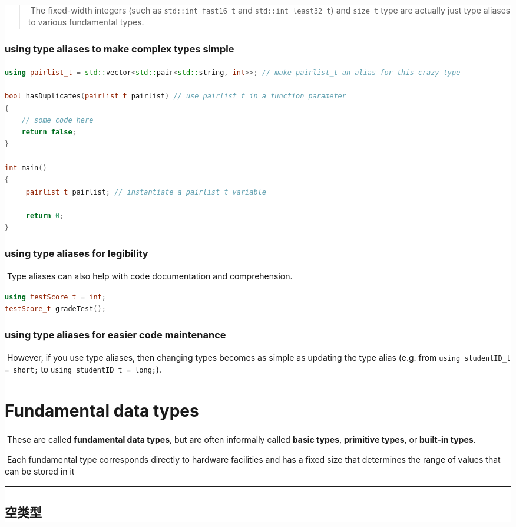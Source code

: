 > ​		The fixed-width integers (such as `std::int_fast16_t` and `std::int_least32_t`) and `size_t` type are actually just type aliases to various fundamental types.

### using type aliases to make complex types simple

```c++
using pairlist_t = std::vector<std::pair<std::string, int>>; // make pairlist_t an alias for this crazy type

bool hasDuplicates(pairlist_t pairlist) // use pairlist_t in a function parameter
{
    // some code here
    return false;
}

int main()
{
     pairlist_t pairlist; // instantiate a pairlist_t variable

     return 0;
}
```



### using type aliases for legibility

​		Type aliases can also help with code documentation and comprehension.

```c++
using testScore_t = int;
testScore_t gradeTest();
```



### using type aliases for easier code maintenance

​		However, if you use type aliases, then changing types becomes as simple as updating the type alias (e.g. from `using studentID_t = short;` to `using studentID_t = long;`).





# Fundamental data types

​		These are called **fundamental data types**, but are often informally called **basic types**, **primitive types**, or **built-in types**.

​		Each fundamental type corresponds directly to hardware facilities and has a fixed size that determines the range of values that can be stored in it

---

## 空类型
